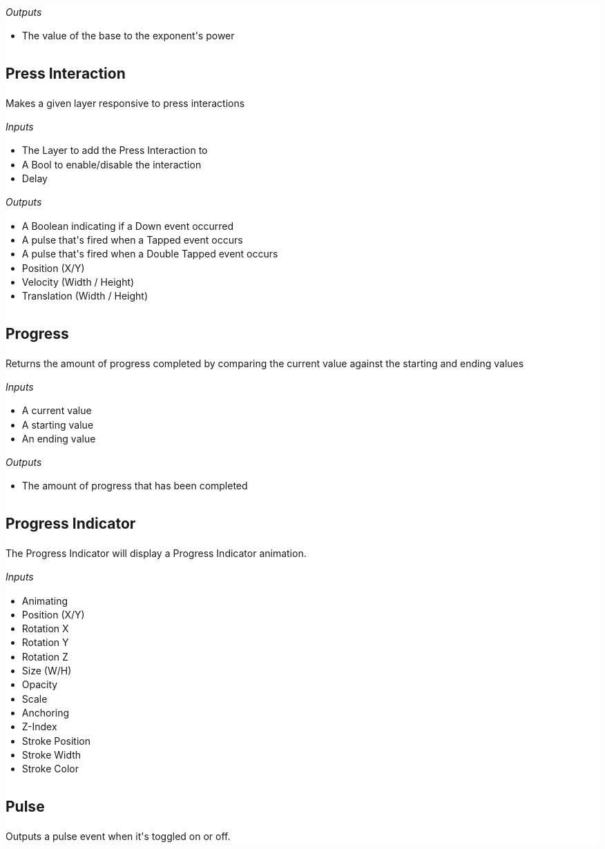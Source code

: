 *Outputs*
* The value of the base to the exponent's power

## Press Interaction
Makes a given layer responsive to press interactions

*Inputs*
* The Layer to add the Press Interaction to
* A Bool to enable/disable the interaction
* Delay

*Outputs*
* A Boolean indicating if a Down event occurred
* A pulse that's fired when a Tapped event occurs
* A pulse that's fired when a Double Tapped event occurs
* Position (X/Y)
* Velocity (Width / Height)
* Translation (Width / Height)

## Progress
Returns the amount of progress completed by comparing the current value against the starting and ending values

*Inputs*
* A current value
* A starting value
* An ending value

*Outputs*
* The amount of progress that has been completed

## Progress Indicator
The Progress Indicator will display a Progress Indicator animation.

*Inputs*
* Animating
* Position (X/Y)
* Rotation X
* Rotation Y
* Rotation Z
* Size (W/H)
* Opacity
* Scale
* Anchoring
* Z-Index
* Stroke Position
* Stroke Width
* Stroke Color

## Pulse
Outputs a pulse event when it's toggled on or off.
